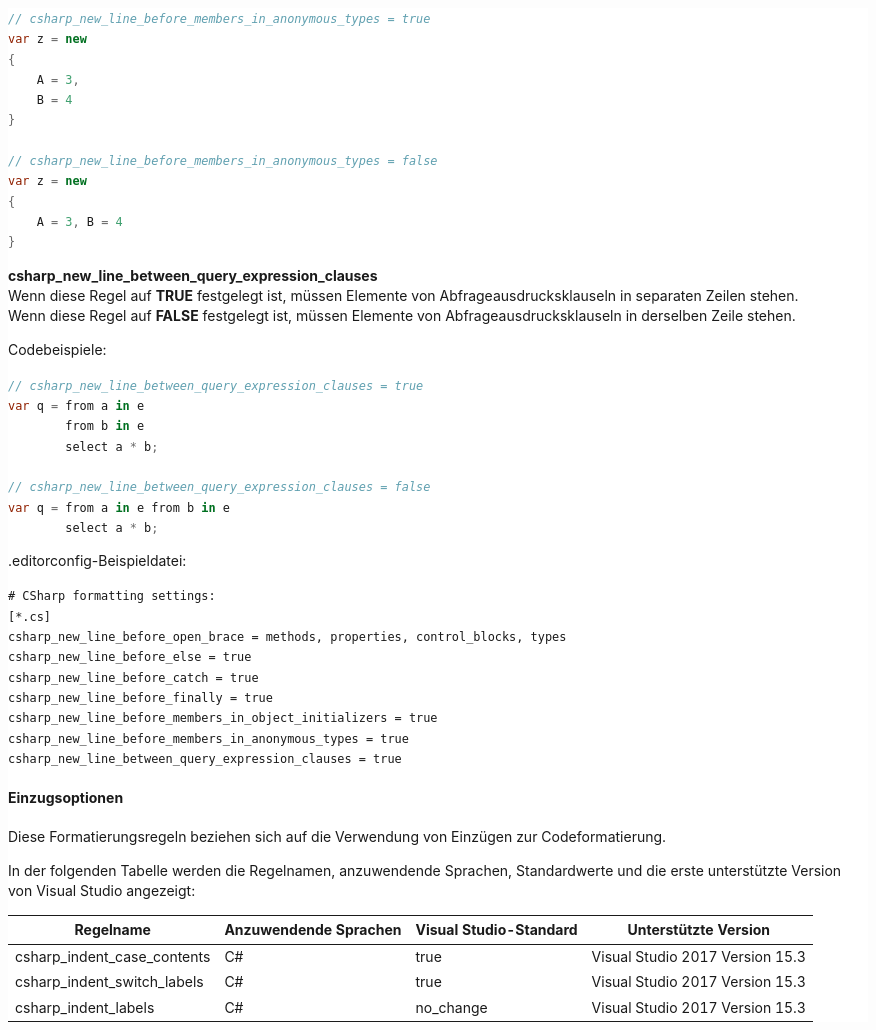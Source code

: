 ```csharp
// csharp_new_line_before_members_in_anonymous_types = true
var z = new
{
    A = 3,
    B = 4
}

// csharp_new_line_before_members_in_anonymous_types = false
var z = new
{
    A = 3, B = 4
}
```

**csharp_new_line_between_query_expression_clauses**       
Wenn diese Regel auf **TRUE** festgelegt ist, müssen Elemente von Abfrageausdrucksklauseln in separaten Zeilen stehen.  
Wenn diese Regel auf **FALSE** festgelegt ist, müssen Elemente von Abfrageausdrucksklauseln in derselben Zeile stehen.  

Codebeispiele:  

```csharp
// csharp_new_line_between_query_expression_clauses = true
var q = from a in e
        from b in e
        select a * b;

// csharp_new_line_between_query_expression_clauses = false
var q = from a in e from b in e
        select a * b;
```

.editorconfig-Beispieldatei:  

```
# CSharp formatting settings:
[*.cs]
csharp_new_line_before_open_brace = methods, properties, control_blocks, types
csharp_new_line_before_else = true
csharp_new_line_before_catch = true
csharp_new_line_before_finally = true
csharp_new_line_before_members_in_object_initializers = true
csharp_new_line_before_members_in_anonymous_types = true
csharp_new_line_between_query_expression_clauses = true
``` 

#### <a name="indent">Einzugsoptionen</a>  
Diese Formatierungsregeln beziehen sich auf die Verwendung von Einzügen zur Codeformatierung.  

In der folgenden Tabelle werden die Regelnamen, anzuwendende Sprachen, Standardwerte und die erste unterstützte Version von Visual Studio angezeigt:  

| Regelname | Anzuwendende Sprachen | Visual Studio-Standard | Unterstützte Version |
| ----------- | -------------------- | ----------------------| ----------------  |
| csharp_indent_case_contents |  C# | true | Visual Studio 2017 Version 15.3  |
| csharp_indent_switch_labels |  C# | true | Visual Studio 2017 Version 15.3  |
| csharp_indent_labels |  C# | no_change | Visual Studio 2017 Version 15.3  |
